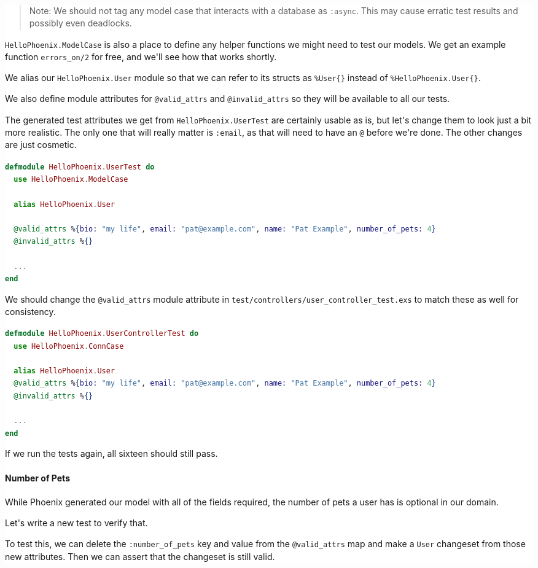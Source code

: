 > Note: We should not tag any model case that interacts with a database as `:async`. This may cause  erratic test results and possibly even deadlocks.

`HelloPhoenix.ModelCase` is also a place to define any helper functions we might need to test our models. We get an example function `errors_on/2` for free, and we'll see how that works shortly.

We alias our `HelloPhoenix.User` module so that we can refer to its structs as `%User{}` instead of `%HelloPhoenix.User{}`.

We also define module attributes for `@valid_attrs` and `@invalid_attrs` so they will be available to all our tests.

The generated test attributes we get from `HelloPhoenix.UserTest` are certainly usable as is, but let's change them to look just a bit more realistic. The only one that will really matter is `:email`, as that will need to have an `@` before we're done. The other changes are just cosmetic.

```elixir
defmodule HelloPhoenix.UserTest do
  use HelloPhoenix.ModelCase

  alias HelloPhoenix.User

  @valid_attrs %{bio: "my life", email: "pat@example.com", name: "Pat Example", number_of_pets: 4}
  @invalid_attrs %{}

  ...
end
```

We should change the `@valid_attrs` module attribute in `test/controllers/user_controller_test.exs` to match these as well for consistency.

```elixir
defmodule HelloPhoenix.UserControllerTest do
  use HelloPhoenix.ConnCase

  alias HelloPhoenix.User
  @valid_attrs %{bio: "my life", email: "pat@example.com", name: "Pat Example", number_of_pets: 4}
  @invalid_attrs %{}

  ...
end
```

If we run the tests again, all sixteen should still pass.

#### Number of Pets

While Phoenix generated our model with all of the fields required, the number of pets a user has is optional in our domain.

Let's write a new test to verify that.

To test this, we can delete the `:number_of_pets` key and value from the `@valid_attrs` map and make a `User` changeset from those new attributes. Then we can assert that the changeset is still valid.
